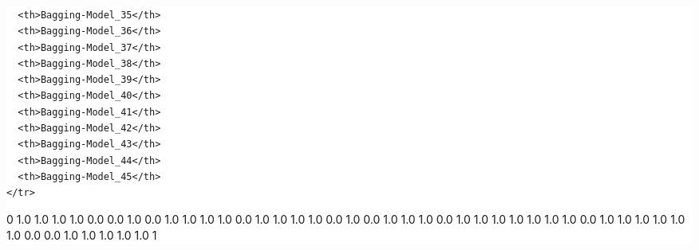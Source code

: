       <th>Bagging-Model_35</th>
      <th>Bagging-Model_36</th>
      <th>Bagging-Model_37</th>
      <th>Bagging-Model_38</th>
      <th>Bagging-Model_39</th>
      <th>Bagging-Model_40</th>
      <th>Bagging-Model_41</th>
      <th>Bagging-Model_42</th>
      <th>Bagging-Model_43</th>
      <th>Bagging-Model_44</th>
      <th>Bagging-Model_45</th>
    </tr>
  </thead>
  <tbody>
    <tr>
      <th>0</th>
      <td>1.0</td>
      <td>1.0</td>
      <td>1.0</td>
      <td>1.0</td>
      <td>0.0</td>
      <td>0.0</td>
      <td>1.0</td>
      <td>0.0</td>
      <td>1.0</td>
      <td>1.0</td>
      <td>1.0</td>
      <td>1.0</td>
      <td>0.0</td>
      <td>1.0</td>
      <td>1.0</td>
      <td>1.0</td>
      <td>1.0</td>
      <td>0.0</td>
      <td>1.0</td>
      <td>0.0</td>
      <td>1.0</td>
      <td>1.0</td>
      <td>1.0</td>
      <td>0.0</td>
      <td>1.0</td>
      <td>1.0</td>
      <td>1.0</td>
      <td>1.0</td>
      <td>1.0</td>
      <td>1.0</td>
      <td>1.0</td>
      <td>0.0</td>
      <td>1.0</td>
      <td>1.0</td>
      <td>1.0</td>
      <td>1.0</td>
      <td>1.0</td>
      <td>1.0</td>
      <td>0.0</td>
      <td>0.0</td>
      <td>1.0</td>
      <td>1.0</td>
      <td>1.0</td>
      <td>1.0</td>
      <td>1.0</td>
    </tr>
    <tr>
      <th>1</th>